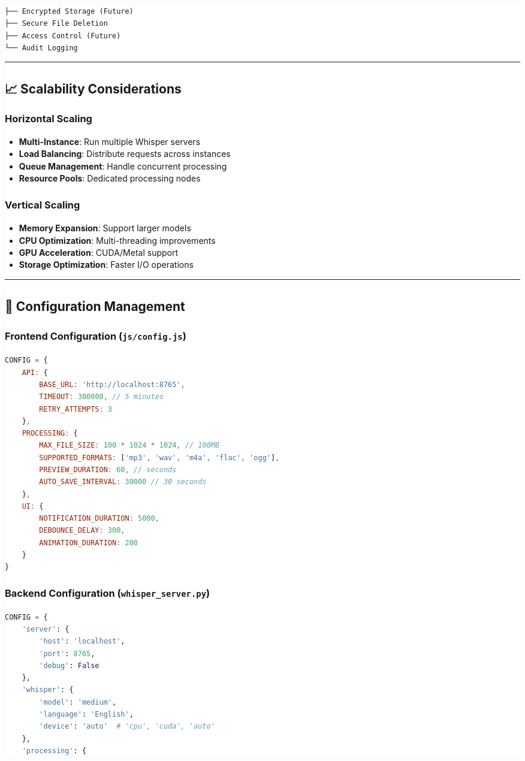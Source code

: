 ```
├── Encrypted Storage (Future)
├── Secure File Deletion
├── Access Control (Future)
└── Audit Logging
```

---

## 📈 Scalability Considerations

### Horizontal Scaling
- **Multi-Instance**: Run multiple Whisper servers
- **Load Balancing**: Distribute requests across instances
- **Queue Management**: Handle concurrent processing
- **Resource Pools**: Dedicated processing nodes

### Vertical Scaling
- **Memory Expansion**: Support larger models
- **CPU Optimization**: Multi-threading improvements
- **GPU Acceleration**: CUDA/Metal support
- **Storage Optimization**: Faster I/O operations

---

## 🔧 Configuration Management

### Frontend Configuration (`js/config.js`)
```javascript
CONFIG = {
    API: {
        BASE_URL: 'http://localhost:8765',
        TIMEOUT: 300000, // 5 minutes
        RETRY_ATTEMPTS: 3
    },
    PROCESSING: {
        MAX_FILE_SIZE: 100 * 1024 * 1024, // 100MB
        SUPPORTED_FORMATS: ['mp3', 'wav', 'm4a', 'flac', 'ogg'],
        PREVIEW_DURATION: 60, // seconds
        AUTO_SAVE_INTERVAL: 30000 // 30 seconds
    },
    UI: {
        NOTIFICATION_DURATION: 5000,
        DEBOUNCE_DELAY: 300,
        ANIMATION_DURATION: 200
    }
}
```

### Backend Configuration (`whisper_server.py`)
```python
CONFIG = {
    'server': {
        'host': 'localhost',
        'port': 8765,
        'debug': False
    },
    'whisper': {
        'model': 'medium',
        'language': 'English',
        'device': 'auto'  # 'cpu', 'cuda', 'auto'
    },
    'processing': {
```